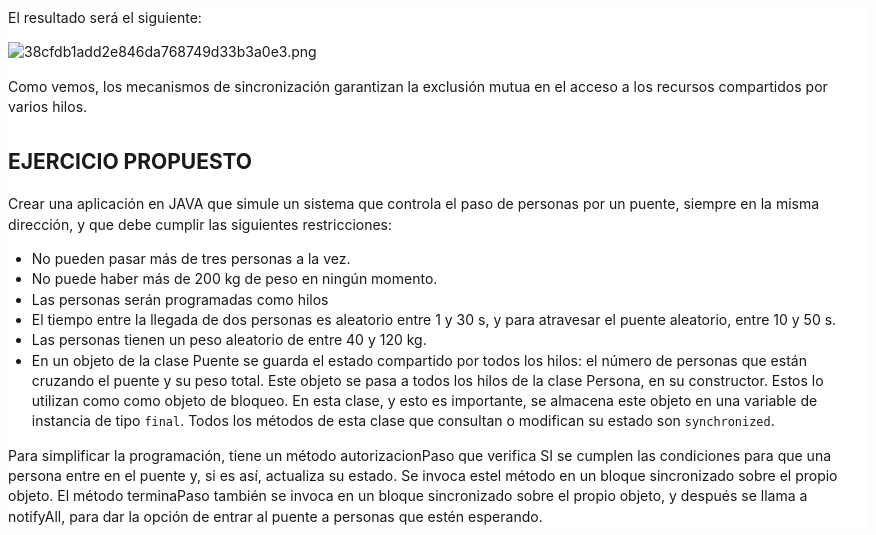 El resultado será el siguiente:

![38cfdb1add2e846da768749d33b3a0e3.png](38cfdb1add2e846da768749d33b3a0e3.png)

Como vemos, los mecanismos de sincronización garantizan la exclusión mutua en el acceso a los recursos compartidos por varios hilos.

## EJERCICIO PROPUESTO
Crear una aplicación en JAVA que simule  un sistema que controla el paso de personas por un puente, siempre en la misma dirección, y que debe cumplir las siguientes restricciones:
- No pueden pasar más de tres personas a la vez.
- No puede haber más de 200 kg de peso en ningún momento. 
- Las personas serán programadas como hilos
- El tiempo entre la llegada de dos personas es aleatorio entre 1 y 30 s, y para atravesar el puente aleatorio, entre 10 y 50 s.
- Las personas tienen un peso aleatorio de entre 40 y 120 kg.
- En un objeto de la clase Puente se guarda el estado compartido por todos los hilos: el número de personas que están cruzando el puente y su peso total. Este objeto se pasa a todos los hilos de la clase Persona, en su constructor. Estos lo utilizan como como objeto de bloqueo. En esta clase, y esto es importante, se almacena este objeto en una variable de instancia de tipo `final`. Todos los métodos de esta clase que consultan o modifican su estado son `synchronized`. 

Para simplificar la programación, tiene un método autorizacionPaso que verifica SI se cumplen las condiciones para que una persona entre en el puente y, si es así, actualiza su estado. Se invoca estel método en un bloque sincronizado sobre el propio objeto. El método terminaPaso también se invoca en un bloque sincronizado sobre el propio objeto, y después se llama a notifyAll, para dar la opción de entrar al puente a personas que estén esperando. 